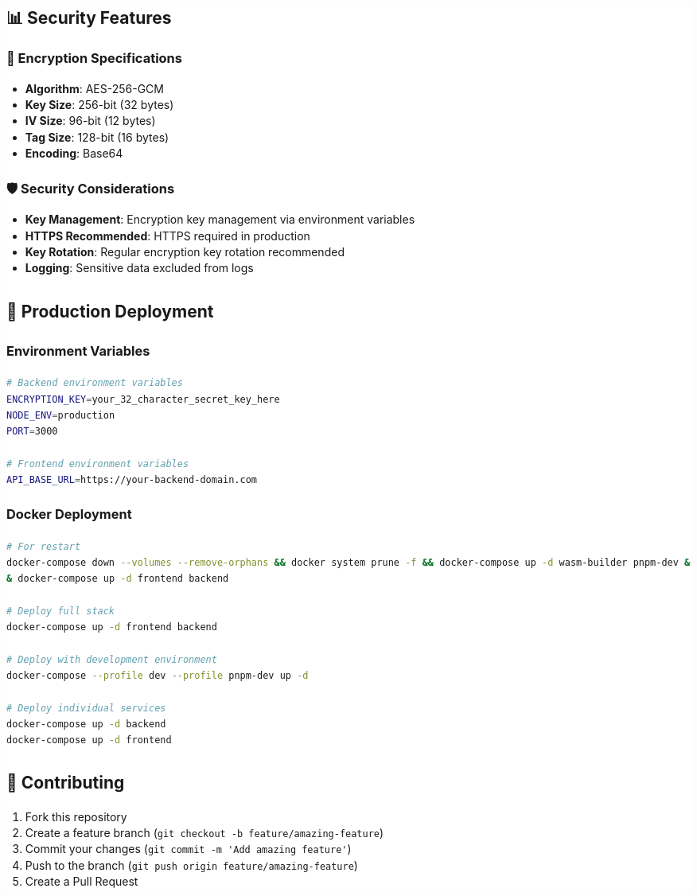 ## 📊 Security Features

### 🔐 Encryption Specifications
- **Algorithm**: AES-256-GCM
- **Key Size**: 256-bit (32 bytes)
- **IV Size**: 96-bit (12 bytes)
- **Tag Size**: 128-bit (16 bytes)
- **Encoding**: Base64

### 🛡️ Security Considerations
- **Key Management**: Encryption key management via environment variables
- **HTTPS Recommended**: HTTPS required in production
- **Key Rotation**: Regular encryption key rotation recommended
- **Logging**: Sensitive data excluded from logs

## 🚀 Production Deployment

### Environment Variables
```bash
# Backend environment variables
ENCRYPTION_KEY=your_32_character_secret_key_here
NODE_ENV=production
PORT=3000

# Frontend environment variables
API_BASE_URL=https://your-backend-domain.com
```

### Docker Deployment
```bash
# For restart
docker-compose down --volumes --remove-orphans && docker system prune -f && docker-compose up -d wasm-builder pnpm-dev && docker-compose up -d frontend backend

# Deploy full stack
docker-compose up -d frontend backend

# Deploy with development environment
docker-compose --profile dev --profile pnpm-dev up -d

# Deploy individual services
docker-compose up -d backend
docker-compose up -d frontend
```

## 🤝 Contributing

1. Fork this repository
2. Create a feature branch (`git checkout -b feature/amazing-feature`)
3. Commit your changes (`git commit -m 'Add amazing feature'`)
4. Push to the branch (`git push origin feature/amazing-feature`)
5. Create a Pull Request
